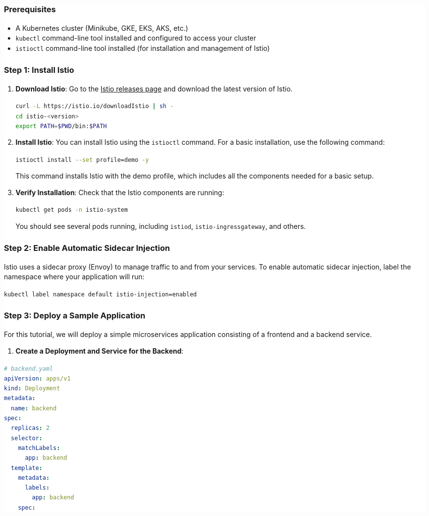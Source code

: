 ### Prerequisites

- A Kubernetes cluster (Minikube, GKE, EKS, AKS, etc.)
- `kubectl` command-line tool installed and configured to access your cluster
- `istioctl` command-line tool installed (for installation and management of Istio)

### Step 1: Install Istio

1. **Download Istio**:
   Go to the [Istio releases page](https://istio.io/latest/docs/setup/getting-started/#download) and download the latest version of Istio.

   ```bash
   curl -L https://istio.io/downloadIstio | sh -
   cd istio-<version>
   export PATH=$PWD/bin:$PATH
   ```

2. **Install Istio**:
   You can install Istio using the `istioctl` command. For a basic installation, use the following command:

   ```bash
   istioctl install --set profile=demo -y
   ```

   This command installs Istio with the demo profile, which includes all the components needed for a basic setup.

3. **Verify Installation**:
   Check that the Istio components are running:

   ```bash
   kubectl get pods -n istio-system
   ```

   You should see several pods running, including `istiod`, `istio-ingressgateway`, and others.

### Step 2: Enable Automatic Sidecar Injection

Istio uses a sidecar proxy (Envoy) to manage traffic to and from your services. To enable automatic sidecar injection, label the namespace where your application will run:

```bash
kubectl label namespace default istio-injection=enabled
```

### Step 3: Deploy a Sample Application

For this tutorial, we will deploy a simple microservices application consisting of a frontend and a backend service.

1. **Create a Deployment and Service for the Backend**:

```yaml
# backend.yaml
apiVersion: apps/v1
kind: Deployment
metadata:
  name: backend
spec:
  replicas: 2
  selector:
    matchLabels:
      app: backend
  template:
    metadata:
      labels:
        app: backend
    spec:
```